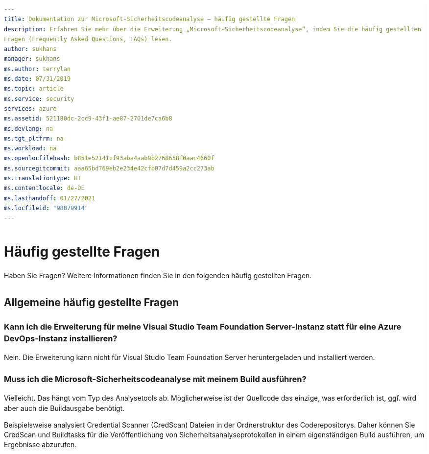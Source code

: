 ```yaml
---
title: Dokumentation zur Microsoft-Sicherheitscodeanalyse – häufig gestellte Fragen
description: Erfahren Sie mehr über die Erweiterung „Microsoft-Sicherheitscodeanalyse“, indem Sie die häufig gestellten Fragen (Frequently Asked Questions, FAQs) lesen.
author: sukhans
manager: sukhans
ms.author: terrylan
ms.date: 07/31/2019
ms.topic: article
ms.service: security
services: azure
ms.assetid: 521180dc-2cc9-43f1-ae87-2701de7ca6b8
ms.devlang: na
ms.tgt_pltfrm: na
ms.workload: na
ms.openlocfilehash: b851e52141cf93aba4aab9b2768658f0aac4660f
ms.sourcegitcommit: aaa65bd769eb2e234e42cfb07d7d459a2cc273ab
ms.translationtype: HT
ms.contentlocale: de-DE
ms.lasthandoff: 01/27/2021
ms.locfileid: "98879914"
---
```

# <a name="frequently-asked-questions"></a>Häufig gestellte Fragen
Haben Sie Fragen? Weitere Informationen finden Sie in den folgenden häufig gestellten Fragen.

## <a name="general-faq"></a>Allgemeine häufig gestellte Fragen

### <a name="can-i-install-the-extension-on-my-visual-studio-team-foundation-server-instance-instead-of-on-an-azure-devops-instance"></a>Kann ich die Erweiterung für meine Visual Studio Team Foundation Server-Instanz statt für eine Azure DevOps-Instanz installieren?

Nein. Die Erweiterung kann nicht für Visual Studio Team Foundation Server heruntergeladen und installiert werden.

### <a name="do-i-have-to-run-microsoft-security-code-analysis-with-my-build"></a>Muss ich die Microsoft-Sicherheitscodeanalyse mit meinem Build ausführen? 

Vielleicht. Das hängt vom Typ des Analysetools ab. Möglicherweise ist der Quellcode das einzige, was erforderlich ist, ggf. wird aber auch die Buildausgabe benötigt.

Beispielsweise analysiert Credential Scanner (CredScan) Dateien in der Ordnerstruktur des Coderepositorys. Daher können Sie CredScan und Buildtasks für die Veröffentlichung von Sicherheitsanalyseprotokollen in einem eigenständigen Build ausführen, um Ergebnisse abzurufen.
